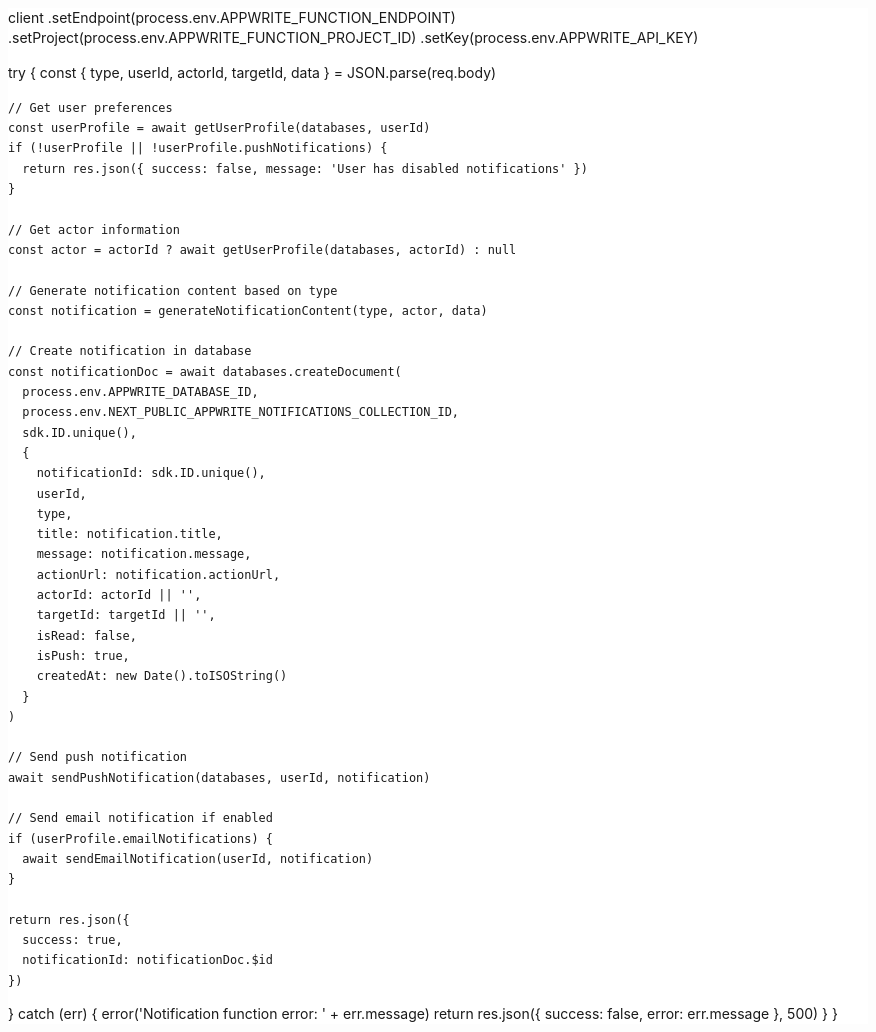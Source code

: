   client
    .setEndpoint(process.env.APPWRITE_FUNCTION_ENDPOINT)
    .setProject(process.env.APPWRITE_FUNCTION_PROJECT_ID)
    .setKey(process.env.APPWRITE_API_KEY)

  try {
    const { type, userId, actorId, targetId, data } = JSON.parse(req.body)

    // Get user preferences
    const userProfile = await getUserProfile(databases, userId)
    if (!userProfile || !userProfile.pushNotifications) {
      return res.json({ success: false, message: 'User has disabled notifications' })
    }

    // Get actor information
    const actor = actorId ? await getUserProfile(databases, actorId) : null

    // Generate notification content based on type
    const notification = generateNotificationContent(type, actor, data)

    // Create notification in database
    const notificationDoc = await databases.createDocument(
      process.env.APPWRITE_DATABASE_ID,
      process.env.NEXT_PUBLIC_APPWRITE_NOTIFICATIONS_COLLECTION_ID,
      sdk.ID.unique(),
      {
        notificationId: sdk.ID.unique(),
        userId,
        type,
        title: notification.title,
        message: notification.message,
        actionUrl: notification.actionUrl,
        actorId: actorId || '',
        targetId: targetId || '',
        isRead: false,
        isPush: true,
        createdAt: new Date().toISOString()
      }
    )

    // Send push notification
    await sendPushNotification(databases, userId, notification)

    // Send email notification if enabled
    if (userProfile.emailNotifications) {
      await sendEmailNotification(userId, notification)
    }

    return res.json({ 
      success: true, 
      notificationId: notificationDoc.$id 
    })

  } catch (err) {
    error('Notification function error: ' + err.message)
    return res.json({ success: false, error: err.message }, 500)
  }
}
